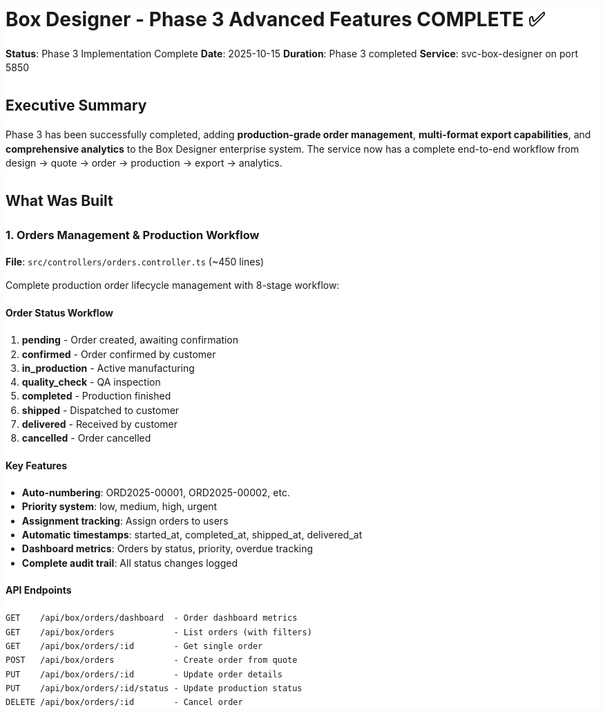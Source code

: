 # Box Designer - Phase 3 Advanced Features COMPLETE ✅

**Status**: Phase 3 Implementation Complete
**Date**: 2025-10-15
**Duration**: Phase 3 completed
**Service**: svc-box-designer on port 5850

## Executive Summary

Phase 3 has been successfully completed, adding **production-grade order management**, **multi-format export capabilities**, and **comprehensive analytics** to the Box Designer enterprise system. The service now has a complete end-to-end workflow from design → quote → order → production → export → analytics.

## What Was Built

### 1. Orders Management & Production Workflow

**File**: `src/controllers/orders.controller.ts` (~450 lines)

Complete production order lifecycle management with 8-stage workflow:

#### Order Status Workflow
1. **pending** - Order created, awaiting confirmation
2. **confirmed** - Order confirmed by customer
3. **in_production** - Active manufacturing
4. **quality_check** - QA inspection
5. **completed** - Production finished
6. **shipped** - Dispatched to customer
7. **delivered** - Received by customer
8. **cancelled** - Order cancelled

#### Key Features
- **Auto-numbering**: ORD2025-00001, ORD2025-00002, etc.
- **Priority system**: low, medium, high, urgent
- **Assignment tracking**: Assign orders to users
- **Automatic timestamps**: started_at, completed_at, shipped_at, delivered_at
- **Dashboard metrics**: Orders by status, priority, overdue tracking
- **Complete audit trail**: All status changes logged

#### API Endpoints
```
GET    /api/box/orders/dashboard  - Order dashboard metrics
GET    /api/box/orders            - List orders (with filters)
GET    /api/box/orders/:id        - Get single order
POST   /api/box/orders            - Create order from quote
PUT    /api/box/orders/:id        - Update order details
PUT    /api/box/orders/:id/status - Update production status
DELETE /api/box/orders/:id        - Cancel order
```
